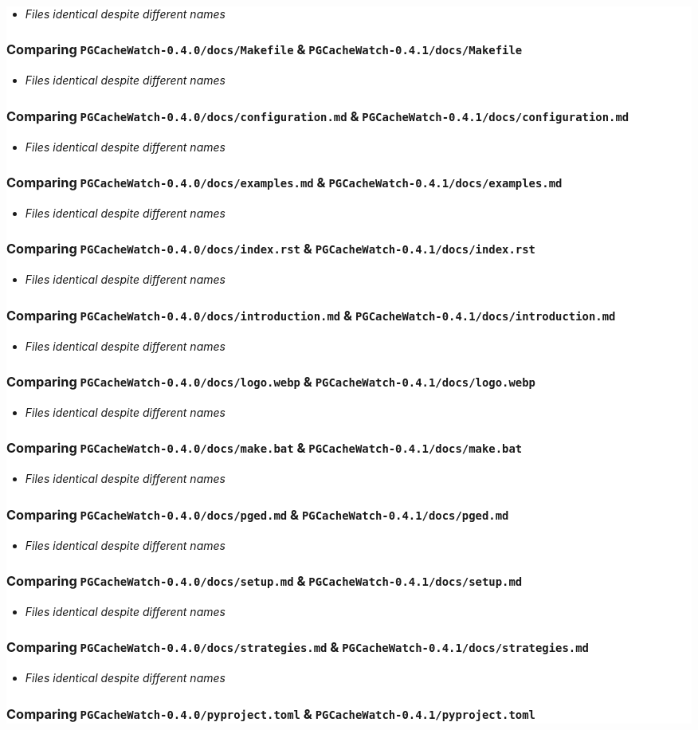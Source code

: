  * *Files identical despite different names*

### Comparing `PGCacheWatch-0.4.0/docs/Makefile` & `PGCacheWatch-0.4.1/docs/Makefile`

 * *Files identical despite different names*

### Comparing `PGCacheWatch-0.4.0/docs/configuration.md` & `PGCacheWatch-0.4.1/docs/configuration.md`

 * *Files identical despite different names*

### Comparing `PGCacheWatch-0.4.0/docs/examples.md` & `PGCacheWatch-0.4.1/docs/examples.md`

 * *Files identical despite different names*

### Comparing `PGCacheWatch-0.4.0/docs/index.rst` & `PGCacheWatch-0.4.1/docs/index.rst`

 * *Files identical despite different names*

### Comparing `PGCacheWatch-0.4.0/docs/introduction.md` & `PGCacheWatch-0.4.1/docs/introduction.md`

 * *Files identical despite different names*

### Comparing `PGCacheWatch-0.4.0/docs/logo.webp` & `PGCacheWatch-0.4.1/docs/logo.webp`

 * *Files identical despite different names*

### Comparing `PGCacheWatch-0.4.0/docs/make.bat` & `PGCacheWatch-0.4.1/docs/make.bat`

 * *Files identical despite different names*

### Comparing `PGCacheWatch-0.4.0/docs/pged.md` & `PGCacheWatch-0.4.1/docs/pged.md`

 * *Files identical despite different names*

### Comparing `PGCacheWatch-0.4.0/docs/setup.md` & `PGCacheWatch-0.4.1/docs/setup.md`

 * *Files identical despite different names*

### Comparing `PGCacheWatch-0.4.0/docs/strategies.md` & `PGCacheWatch-0.4.1/docs/strategies.md`

 * *Files identical despite different names*

### Comparing `PGCacheWatch-0.4.0/pyproject.toml` & `PGCacheWatch-0.4.1/pyproject.toml`
